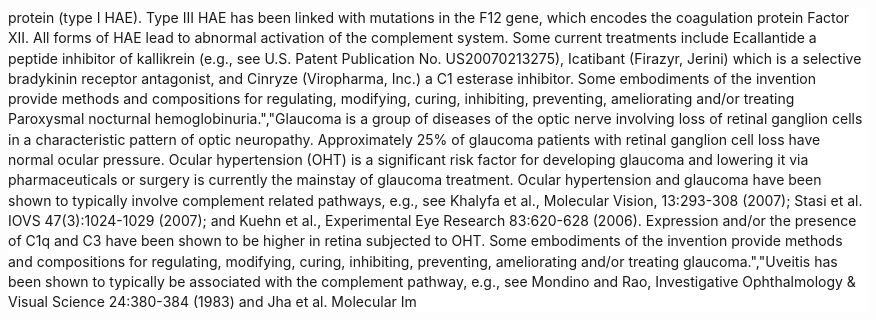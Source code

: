 protein (type I HAE). Type III HAE has been linked with mutations in the F12 gene, which encodes the coagulation protein Factor XII. All forms of HAE lead to abnormal activation of the complement system. Some current treatments include Ecallantide a peptide inhibitor of kallikrein (e.g., see U.S. Patent Publication No. US20070213275), Icatibant (Firazyr, Jerini) which is a selective bradykinin receptor antagonist, and Cinryze (Viropharma, Inc.) a C1 esterase inhibitor. Some embodiments of the invention provide methods and compositions for regulating, modifying, curing, inhibiting, preventing, ameliorating and\/or treating Paroxysmal nocturnal hemoglobinuria.","Glaucoma is a group of diseases of the optic nerve involving loss of retinal ganglion cells in a characteristic pattern of optic neuropathy. Approximately 25% of glaucoma patients with retinal ganglion cell loss have normal ocular pressure. Ocular hypertension (OHT) is a significant risk factor for developing glaucoma and lowering it via pharmaceuticals or surgery is currently the mainstay of glaucoma treatment. Ocular hypertension and glaucoma have been shown to typically involve complement related pathways, e.g., see Khalyfa et al., Molecular Vision, 13:293-308 (2007); Stasi et al. IOVS 47(3):1024-1029 (2007); and Kuehn et al., Experimental Eye Research 83:620-628 (2006). Expression and\/or the presence of C1q and C3 have been shown to be higher in retina subjected to OHT. Some embodiments of the invention provide methods and compositions for regulating, modifying, curing, inhibiting, preventing, ameliorating and\/or treating glaucoma.","Uveitis has been shown to typically be associated with the complement pathway, e.g., see Mondino and Rao, Investigative Ophthalmology & Visual Science 24:380-384 (1983) and Jha et al. Molecular Im